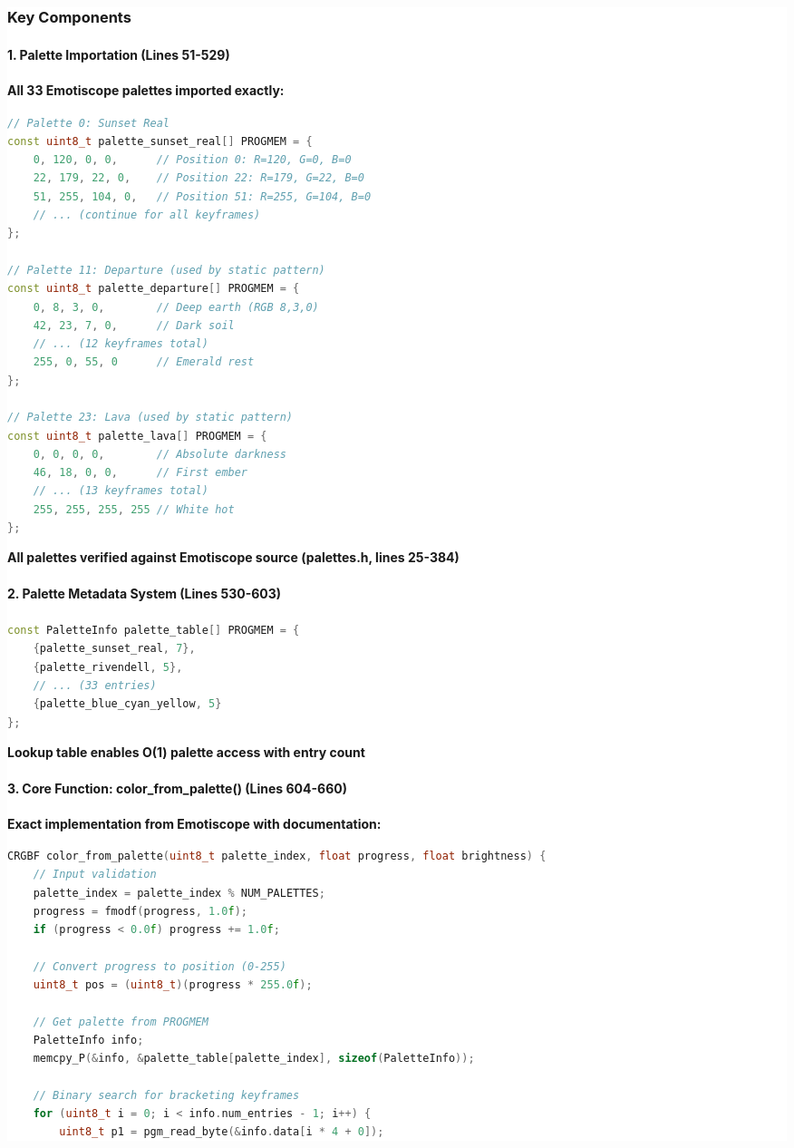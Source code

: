 ### Key Components

#### 1. Palette Importation (Lines 51-529)

**All 33 Emotiscope palettes imported exactly:**
```cpp
// Palette 0: Sunset Real
const uint8_t palette_sunset_real[] PROGMEM = {
    0, 120, 0, 0,      // Position 0: R=120, G=0, B=0
    22, 179, 22, 0,    // Position 22: R=179, G=22, B=0
    51, 255, 104, 0,   // Position 51: R=255, G=104, B=0
    // ... (continue for all keyframes)
};

// Palette 11: Departure (used by static pattern)
const uint8_t palette_departure[] PROGMEM = {
    0, 8, 3, 0,        // Deep earth (RGB 8,3,0)
    42, 23, 7, 0,      // Dark soil
    // ... (12 keyframes total)
    255, 0, 55, 0      // Emerald rest
};

// Palette 23: Lava (used by static pattern)
const uint8_t palette_lava[] PROGMEM = {
    0, 0, 0, 0,        // Absolute darkness
    46, 18, 0, 0,      // First ember
    // ... (13 keyframes total)
    255, 255, 255, 255 // White hot
};
```

**All palettes verified against Emotiscope source (palettes.h, lines 25-384)**

#### 2. Palette Metadata System (Lines 530-603)

```cpp
const PaletteInfo palette_table[] PROGMEM = {
    {palette_sunset_real, 7},
    {palette_rivendell, 5},
    // ... (33 entries)
    {palette_blue_cyan_yellow, 5}
};
```

**Lookup table enables O(1) palette access with entry count**

#### 3. Core Function: color_from_palette() (Lines 604-660)

**Exact implementation from Emotiscope with documentation:**
```cpp
CRGBF color_from_palette(uint8_t palette_index, float progress, float brightness) {
    // Input validation
    palette_index = palette_index % NUM_PALETTES;
    progress = fmodf(progress, 1.0f);
    if (progress < 0.0f) progress += 1.0f;

    // Convert progress to position (0-255)
    uint8_t pos = (uint8_t)(progress * 255.0f);

    // Get palette from PROGMEM
    PaletteInfo info;
    memcpy_P(&info, &palette_table[palette_index], sizeof(PaletteInfo));

    // Binary search for bracketing keyframes
    for (uint8_t i = 0; i < info.num_entries - 1; i++) {
        uint8_t p1 = pgm_read_byte(&info.data[i * 4 + 0]);
```